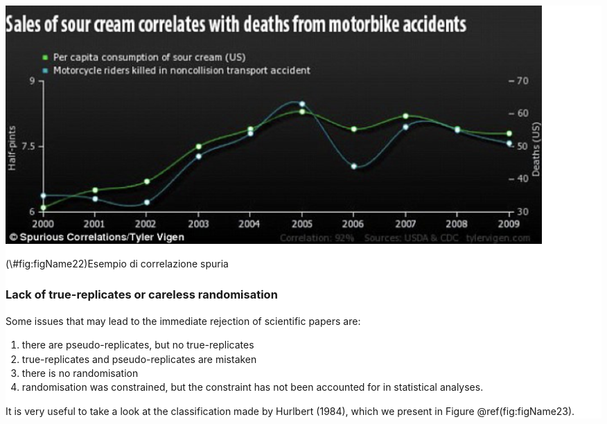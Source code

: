 <img src="_images/PannaAcida.png" alt="Esempio di correlazione spuria" width="90%" />
<p class="caption">(\#fig:figName22)Esempio di correlazione spuria</p>
</div>

 
### Lack of true-replicates or careless randomisation

Some issues that may lead to the immediate rejection of scientific papers are:

1. there are pseudo-replicates, but no true-replicates
2. true-replicates and pseudo-replicates are mistaken
5. there is no randomisation
6. randomisation was constrained, but the constraint has not been accounted for in statistical analyses.

It is very useful to take a look at the classification made by Hurlbert (1984), which we present in Figure  \@ref(fig:figName23).

<div class="figure" style="text-align: center">